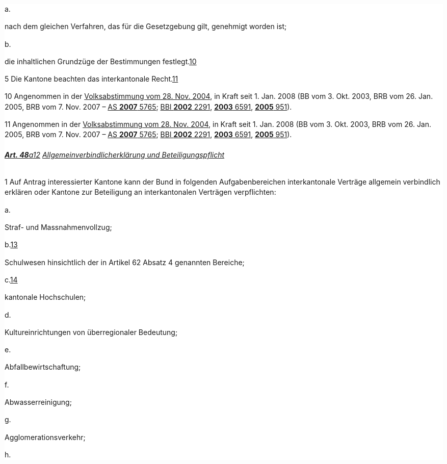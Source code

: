 a.

nach dem gleichen Verfahren, das für die Gesetzgebung gilt, genehmigt wor­den ist;

b.

die inhaltlichen Grundzüge der Bestimmungen festlegt.[10](https://www.fedlex.admin.ch/eli/cc/1999/404/de#fn-d286955e1145)

5 Die Kantone beachten das interkantonale Recht.[11](https://www.fedlex.admin.ch/eli/cc/1999/404/de#fn-d286955e1176)

10 Angenommen in der [Volksabstimmung vom 28. Nov. 2004](http://www.admin.ch/ch/d/pore/va/20041128/index.html), in Kraft seit 1. Jan. 2008 (BB vom 3. Okt. 2003, BRB vom 26. Jan. 2005, BRB vom 7. Nov. 2007 – [AS **2007** 5765](eli/oc/2007/785/de); [BBl **2002** 2291](eli/fga/2002/316/de), [**2003** 6591](eli/fga/2003/1089/de), [**2005** 951](eli/fga/2005/116/de)).

11 Angenommen in der [Volksabstimmung vom 28. Nov. 2004](http://www.admin.ch/ch/d/pore/va/20041128/index.html), in Kraft seit 1. Jan. 2008 (BB vom 3. Okt. 2003, BRB vom 26. Jan. 2005, BRB vom 7. Nov. 2007 – [AS **2007** 5765](eli/oc/2007/785/de); [BBl **2002** 2291](eli/fga/2002/316/de), [**2003** 6591](eli/fga/2003/1089/de), [**2005** 951](eli/fga/2005/116/de)).

###### [**Art. 48**_a_](https://www.fedlex.admin.ch/eli/cc/1999/404/de#art_48_a)[12](https://www.fedlex.admin.ch/eli/cc/1999/404/de#fn-d286955e1208) [Allgemeinverbindlicherklärung und Beteiligungspflicht](https://www.fedlex.admin.ch/eli/cc/1999/404/de#art_48_a)

1 Auf Antrag interessierter Kantone kann der Bund in folgenden Aufgabenbereichen interkantonale Verträge allgemein verbindlich erklären oder Kantone zur Beteiligung an interkantonalen Verträgen verpflichten:

a.

Straf- und Massnahmenvollzug;

b.[13](https://www.fedlex.admin.ch/eli/cc/1999/404/de#fn-d286955e1253)

Schulwesen hinsichtlich der in Artikel 62 Absatz 4 genannten Bereiche;

c.[14](https://www.fedlex.admin.ch/eli/cc/1999/404/de#fn-d286955e1283)

kantonale Hochschulen;

d.

Kultureinrichtungen von überregionaler Bedeutung;

e.

Abfallbewirtschaftung;

f.

Abwasserreinigung;

g.

Agglomerationsverkehr;

h.
